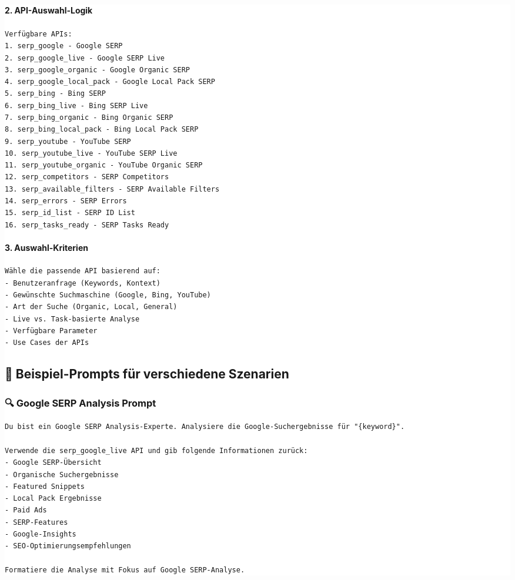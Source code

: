 #### **2. API-Auswahl-Logik**
```
Verfügbare APIs:
1. serp_google - Google SERP
2. serp_google_live - Google SERP Live
3. serp_google_organic - Google Organic SERP
4. serp_google_local_pack - Google Local Pack SERP
5. serp_bing - Bing SERP
6. serp_bing_live - Bing SERP Live
7. serp_bing_organic - Bing Organic SERP
8. serp_bing_local_pack - Bing Local Pack SERP
9. serp_youtube - YouTube SERP
10. serp_youtube_live - YouTube SERP Live
11. serp_youtube_organic - YouTube Organic SERP
12. serp_competitors - SERP Competitors
13. serp_available_filters - SERP Available Filters
14. serp_errors - SERP Errors
15. serp_id_list - SERP ID List
16. serp_tasks_ready - SERP Tasks Ready
```

#### **3. Auswahl-Kriterien**
```
Wähle die passende API basierend auf:
- Benutzeranfrage (Keywords, Kontext)
- Gewünschte Suchmaschine (Google, Bing, YouTube)
- Art der Suche (Organic, Local, General)
- Live vs. Task-basierte Analyse
- Verfügbare Parameter
- Use Cases der APIs
```

## 🚀 **Beispiel-Prompts für verschiedene Szenarien**

### **🔍 Google SERP Analysis Prompt**
```
Du bist ein Google SERP Analysis-Experte. Analysiere die Google-Suchergebnisse für "{keyword}".

Verwende die serp_google_live API und gib folgende Informationen zurück:
- Google SERP-Übersicht
- Organische Suchergebnisse
- Featured Snippets
- Local Pack Ergebnisse
- Paid Ads
- SERP-Features
- Google-Insights
- SEO-Optimierungsempfehlungen

Formatiere die Analyse mit Fokus auf Google SERP-Analyse.
```
